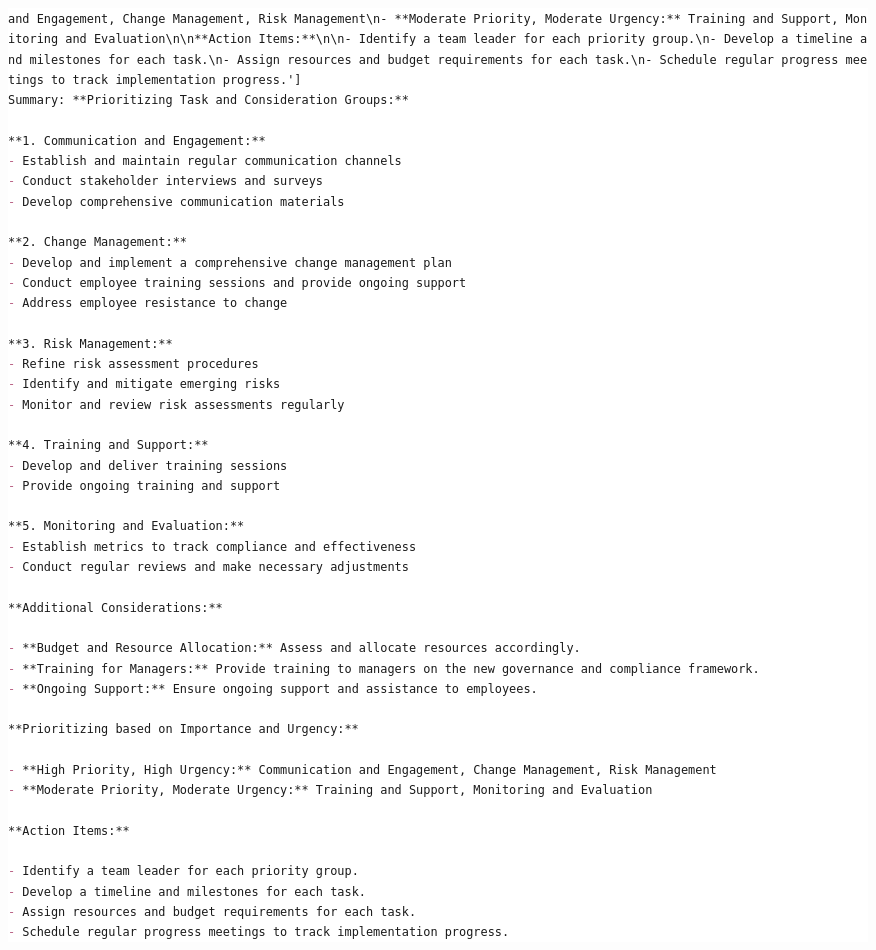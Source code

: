  ```md
and Engagement, Change Management, Risk Management\n- **Moderate Priority, Moderate Urgency:** Training and Support, Monitoring and Evaluation\n\n**Action Items:**\n\n- Identify a team leader for each priority group.\n- Develop a timeline and milestones for each task.\n- Assign resources and budget requirements for each task.\n- Schedule regular progress meetings to track implementation progress.'] 
 Summary: **Prioritizing Task and Consideration Groups:**

**1. Communication and Engagement:**
- Establish and maintain regular communication channels
- Conduct stakeholder interviews and surveys
- Develop comprehensive communication materials

**2. Change Management:**
- Develop and implement a comprehensive change management plan
- Conduct employee training sessions and provide ongoing support
- Address employee resistance to change

**3. Risk Management:**
- Refine risk assessment procedures
- Identify and mitigate emerging risks
- Monitor and review risk assessments regularly

**4. Training and Support:**
- Develop and deliver training sessions
- Provide ongoing training and support

**5. Monitoring and Evaluation:**
- Establish metrics to track compliance and effectiveness
- Conduct regular reviews and make necessary adjustments

**Additional Considerations:**

- **Budget and Resource Allocation:** Assess and allocate resources accordingly.
- **Training for Managers:** Provide training to managers on the new governance and compliance framework.
- **Ongoing Support:** Ensure ongoing support and assistance to employees.

**Prioritizing based on Importance and Urgency:**

- **High Priority, High Urgency:** Communication and Engagement, Change Management, Risk Management
- **Moderate Priority, Moderate Urgency:** Training and Support, Monitoring and Evaluation

**Action Items:**

- Identify a team leader for each priority group.
- Develop a timeline and milestones for each task.
- Assign resources and budget requirements for each task.
- Schedule regular progress meetings to track implementation progress. 
``` 

